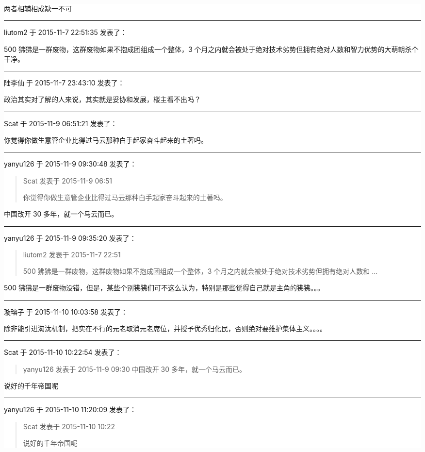 两者相辅相成缺一不可

---

liutom2 于 2015-11-7 22:51:35 发表了：

500 狒狒是一群废物，这群废物如果不抱成团组成一个整体，3 个月之内就会被处于绝对技术劣势但拥有绝对人数和智力优势的大萌朝杀个干净。

---

陆李仙 于 2015-11-7 23:43:10 发表了：

政治其实对了解的人来说，其实就是妥协和发展，楼主看不出吗？

---

Scat 于 2015-11-9 06:51:21 发表了：

你觉得你做生意管企业比得过马云那种白手起家奋斗起来的土著吗。

---

yanyu126 于 2015-11-9 09:30:48 发表了：

> Scat 发表于 2015-11-9 06:51
>
> 你觉得你做生意管企业比得过马云那种白手起家奋斗起来的土著吗。

中国改开 30 多年，就一个马云而已。

---

yanyu126 于 2015-11-9 09:35:20 发表了：

> liutom2 发表于 2015-11-7 22:51
>
> 500 狒狒是一群废物，这群废物如果不抱成团组成一个整体，3 个月之内就会被处于绝对技术劣势但拥有绝对人数和 ...

500 狒狒是一群废物没错，但是，某些个别狒狒们可不这么认为，特别是那些觉得自己就是主角的狒狒。。。

---

璇瑢子 于 2015-11-10 10:03:58 发表了：

除非能引进淘汰机制，把实在不行的元老取消元老席位，并授予优秀归化民，否则绝对要维护集体主义。。。。

---

Scat 于 2015-11-10 10:22:54 发表了：

> yanyu126 发表于 2015-11-9 09:30 中国改开 30 多年，就一个马云而已。

说好的千年帝国呢

---

yanyu126 于 2015-11-10 11:20:09 发表了：

> Scat 发表于 2015-11-10 10:22
>
> 说好的千年帝国呢
